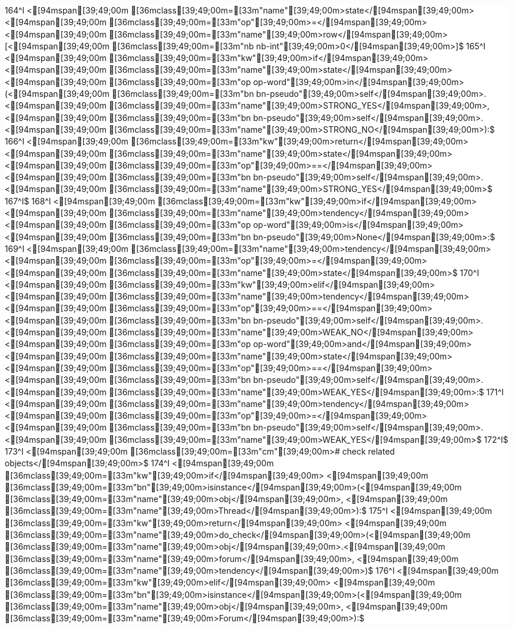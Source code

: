    164^I                    <[94mspan[39;49;00m [36mclass[39;49;00m=[33m"name"[39;49;00m>state</[94mspan[39;49;00m> <[94mspan[39;49;00m [36mclass[39;49;00m=[33m"op"[39;49;00m>=</[94mspan[39;49;00m> <[94mspan[39;49;00m [36mclass[39;49;00m=[33m"name"[39;49;00m>row</[94mspan[39;49;00m>[<[94mspan[39;49;00m [36mclass[39;49;00m=[33m"nb nb-int"[39;49;00m>0</[94mspan[39;49;00m>]$
   165^I                    <[94mspan[39;49;00m [36mclass[39;49;00m=[33m"kw"[39;49;00m>if</[94mspan[39;49;00m> <[94mspan[39;49;00m [36mclass[39;49;00m=[33m"name"[39;49;00m>state</[94mspan[39;49;00m> <[94mspan[39;49;00m [36mclass[39;49;00m=[33m"op op-word"[39;49;00m>in</[94mspan[39;49;00m> (<[94mspan[39;49;00m [36mclass[39;49;00m=[33m"bn bn-pseudo"[39;49;00m>self</[94mspan[39;49;00m>.<[94mspan[39;49;00m [36mclass[39;49;00m=[33m"name"[39;49;00m>STRONG_YES</[94mspan[39;49;00m>, <[94mspan[39;49;00m [36mclass[39;49;00m=[33m"bn bn-pseudo"[39;49;00m>self</[94mspan[39;49;00m>.<[94mspan[39;49;00m [36mclass[39;49;00m=[33m"name"[39;49;00m>STRONG_NO</[94mspan[39;49;00m>):$
   166^I                        <[94mspan[39;49;00m [36mclass[39;49;00m=[33m"kw"[39;49;00m>return</[94mspan[39;49;00m> <[94mspan[39;49;00m [36mclass[39;49;00m=[33m"name"[39;49;00m>state</[94mspan[39;49;00m> <[94mspan[39;49;00m [36mclass[39;49;00m=[33m"op"[39;49;00m>==</[94mspan[39;49;00m> <[94mspan[39;49;00m [36mclass[39;49;00m=[33m"bn bn-pseudo"[39;49;00m>self</[94mspan[39;49;00m>.<[94mspan[39;49;00m [36mclass[39;49;00m=[33m"name"[39;49;00m>STRONG_YES</[94mspan[39;49;00m>$
   167^I$
   168^I                    <[94mspan[39;49;00m [36mclass[39;49;00m=[33m"kw"[39;49;00m>if</[94mspan[39;49;00m> <[94mspan[39;49;00m [36mclass[39;49;00m=[33m"name"[39;49;00m>tendency</[94mspan[39;49;00m> <[94mspan[39;49;00m [36mclass[39;49;00m=[33m"op op-word"[39;49;00m>is</[94mspan[39;49;00m> <[94mspan[39;49;00m [36mclass[39;49;00m=[33m"bn bn-pseudo"[39;49;00m>None</[94mspan[39;49;00m>:$
   169^I                        <[94mspan[39;49;00m [36mclass[39;49;00m=[33m"name"[39;49;00m>tendency</[94mspan[39;49;00m> <[94mspan[39;49;00m [36mclass[39;49;00m=[33m"op"[39;49;00m>=</[94mspan[39;49;00m> <[94mspan[39;49;00m [36mclass[39;49;00m=[33m"name"[39;49;00m>state</[94mspan[39;49;00m>$
   170^I                    <[94mspan[39;49;00m [36mclass[39;49;00m=[33m"kw"[39;49;00m>elif</[94mspan[39;49;00m> <[94mspan[39;49;00m [36mclass[39;49;00m=[33m"name"[39;49;00m>tendency</[94mspan[39;49;00m> <[94mspan[39;49;00m [36mclass[39;49;00m=[33m"op"[39;49;00m>==</[94mspan[39;49;00m> <[94mspan[39;49;00m [36mclass[39;49;00m=[33m"bn bn-pseudo"[39;49;00m>self</[94mspan[39;49;00m>.<[94mspan[39;49;00m [36mclass[39;49;00m=[33m"name"[39;49;00m>WEAK_NO</[94mspan[39;49;00m> <[94mspan[39;49;00m [36mclass[39;49;00m=[33m"op op-word"[39;49;00m>and</[94mspan[39;49;00m> <[94mspan[39;49;00m [36mclass[39;49;00m=[33m"name"[39;49;00m>state</[94mspan[39;49;00m> <[94mspan[39;49;00m [36mclass[39;49;00m=[33m"op"[39;49;00m>==</[94mspan[39;49;00m> <[94mspan[39;49;00m [36mclass[39;49;00m=[33m"bn bn-pseudo"[39;49;00m>self</[94mspan[39;49;00m>.<[94mspan[39;49;00m [36mclass[39;49;00m=[33m"name"[39;49;00m>WEAK_YES</[94mspan[39;49;00m>:$
   171^I                        <[94mspan[39;49;00m [36mclass[39;49;00m=[33m"name"[39;49;00m>tendency</[94mspan[39;49;00m> <[94mspan[39;49;00m [36mclass[39;49;00m=[33m"op"[39;49;00m>=</[94mspan[39;49;00m> <[94mspan[39;49;00m [36mclass[39;49;00m=[33m"bn bn-pseudo"[39;49;00m>self</[94mspan[39;49;00m>.<[94mspan[39;49;00m [36mclass[39;49;00m=[33m"name"[39;49;00m>WEAK_YES</[94mspan[39;49;00m>$
   172^I$
   173^I            <[94mspan[39;49;00m [36mclass[39;49;00m=[33m"cm"[39;49;00m># check related objects</[94mspan[39;49;00m>$
   174^I            <[94mspan[39;49;00m [36mclass[39;49;00m=[33m"kw"[39;49;00m>if</[94mspan[39;49;00m> <[94mspan[39;49;00m [36mclass[39;49;00m=[33m"bn"[39;49;00m>isinstance</[94mspan[39;49;00m>(<[94mspan[39;49;00m [36mclass[39;49;00m=[33m"name"[39;49;00m>obj</[94mspan[39;49;00m>, <[94mspan[39;49;00m [36mclass[39;49;00m=[33m"name"[39;49;00m>Thread</[94mspan[39;49;00m>):$
   175^I                <[94mspan[39;49;00m [36mclass[39;49;00m=[33m"kw"[39;49;00m>return</[94mspan[39;49;00m> <[94mspan[39;49;00m [36mclass[39;49;00m=[33m"name"[39;49;00m>do_check</[94mspan[39;49;00m>(<[94mspan[39;49;00m [36mclass[39;49;00m=[33m"name"[39;49;00m>obj</[94mspan[39;49;00m>.<[94mspan[39;49;00m [36mclass[39;49;00m=[33m"name"[39;49;00m>forum</[94mspan[39;49;00m>, <[94mspan[39;49;00m [36mclass[39;49;00m=[33m"name"[39;49;00m>tendency</[94mspan[39;49;00m>)$
   176^I            <[94mspan[39;49;00m [36mclass[39;49;00m=[33m"kw"[39;49;00m>elif</[94mspan[39;49;00m> <[94mspan[39;49;00m [36mclass[39;49;00m=[33m"bn"[39;49;00m>isinstance</[94mspan[39;49;00m>(<[94mspan[39;49;00m [36mclass[39;49;00m=[33m"name"[39;49;00m>obj</[94mspan[39;49;00m>, <[94mspan[39;49;00m [36mclass[39;49;00m=[33m"name"[39;49;00m>Forum</[94mspan[39;49;00m>):$